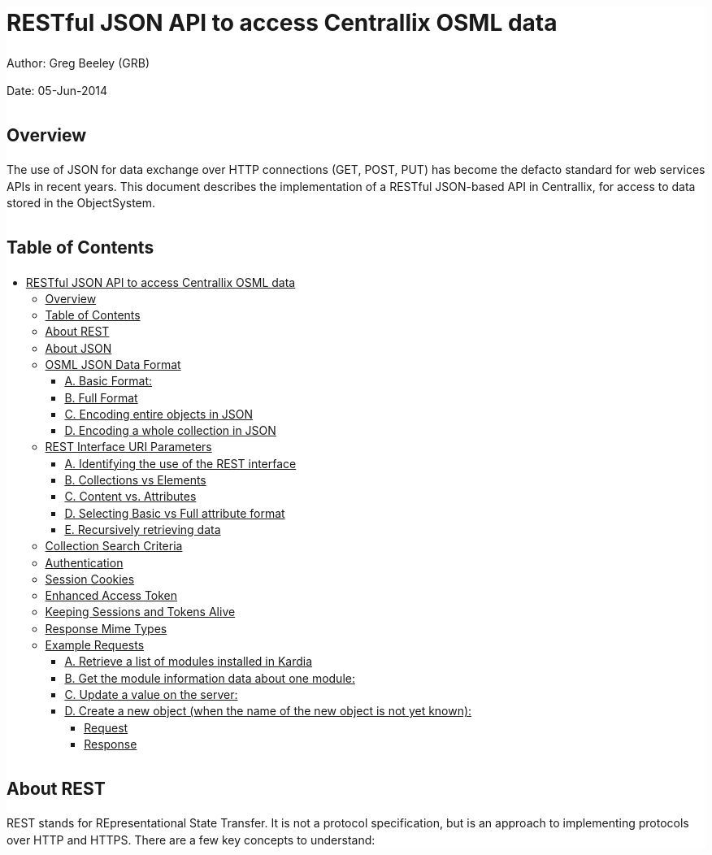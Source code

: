 # RESTful JSON API to access Centrallix OSML data
Author: Greg Beeley (GRB)

Date: 05-Jun-2014

## Overview
The use of JSON for data exchange over HTTP connections (GET, POST, PUT) has become the defacto standard for web services APIs in recent years. This document describes the implementation of a RESTful JSON-based API in Centrallix, for access to data stored in the ObjectSystem.

## Table of Contents
- [RESTful JSON API to access Centrallix OSML data](#restful-json-api-to-access-centrallix-osml-data)
  - [Overview](#overview)
  - [Table of Contents](#table-of-contents)
  - [About REST](#about-rest)
  - [About JSON](#about-json)
  - [OSML JSON Data Format](#osml-json-data-format)
    - [A.	Basic Format:](#abasic-format)
    - [B.	Full Format](#bfull-format)
    - [C.	Encoding entire objects in JSON](#cencoding-entire-objects-in-json)
    - [D.	Encoding a whole collection in JSON](#dencoding-a-whole-collection-in-json)
  - [REST Interface URI Parameters](#rest-interface-uri-parameters)
    - [A.	Identifying the use of the REST interface](#aidentifying-the-use-of-the-rest-interface)
    - [B.	Collections vs Elements](#bcollections-vs-elements)
    - [C.	Content vs. Attributes](#ccontent-vs-attributes)
    - [D.	Selecting Basic vs Full attribute format](#dselecting-basic-vs-full-attribute-format)
    - [E.	Recursively retrieving data](#erecursively-retrieving-data)
  - [Collection Search Criteria](#collection-search-criteria)
  - [Authentication](#authentication)
  - [Session Cookies](#session-cookies)
  - [Enhanced Access Token](#enhanced-access-token)
  - [Keeping Sessions and Tokens Alive](#keeping-sessions-and-tokens-alive)
  - [Response Mime Types](#response-mime-types)
  - [Example Requests](#example-requests)
    - [A.	Retrieve a list of modules installed in Kardia](#aretrieve-a-list-of-modules-installed-in-kardia)
    - [B.	Get the module information data about one module:](#bget-the-module-information-data-about-one-module)
    - [C.	Update a value on the server:](#cupdate-a-value-on-the-server)
    - [D.	Create a new object (when the name of the new object is not yet known):](#dcreate-a-new-object-when-the-name-of-the-new-object-is-not-yet-known)
      - [Request](#request)
      - [Response](#response)

## About REST
REST stands for REpresentational State Transfer.  It is not a protocol specification, but is an approach to implementing protocols over HTTP and HTTPS.  There are a few key concepts to understand:
